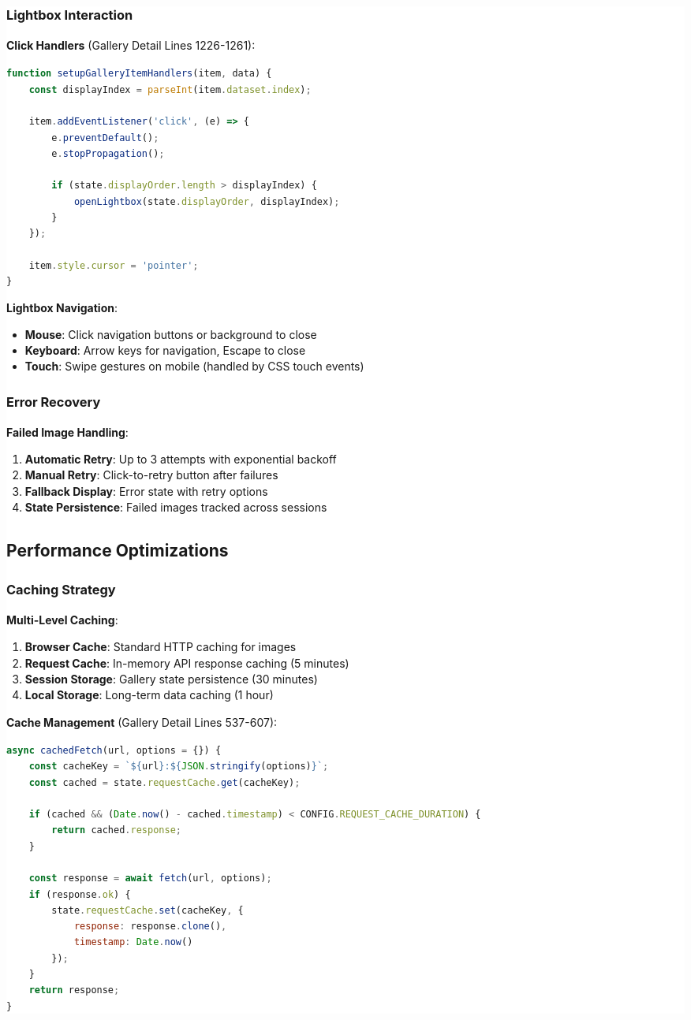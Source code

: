 ### Lightbox Interaction

**Click Handlers** (Gallery Detail Lines 1226-1261):
```javascript
function setupGalleryItemHandlers(item, data) {
    const displayIndex = parseInt(item.dataset.index);
    
    item.addEventListener('click', (e) => {
        e.preventDefault();
        e.stopPropagation();
        
        if (state.displayOrder.length > displayIndex) {
            openLightbox(state.displayOrder, displayIndex);
        }
    });
    
    item.style.cursor = 'pointer';
}
```

**Lightbox Navigation**:
- **Mouse**: Click navigation buttons or background to close
- **Keyboard**: Arrow keys for navigation, Escape to close
- **Touch**: Swipe gestures on mobile (handled by CSS touch events)

### Error Recovery

**Failed Image Handling**:
1. **Automatic Retry**: Up to 3 attempts with exponential backoff
2. **Manual Retry**: Click-to-retry button after failures
3. **Fallback Display**: Error state with retry options
4. **State Persistence**: Failed images tracked across sessions

## Performance Optimizations

### Caching Strategy

**Multi-Level Caching**:
1. **Browser Cache**: Standard HTTP caching for images
2. **Request Cache**: In-memory API response caching (5 minutes)
3. **Session Storage**: Gallery state persistence (30 minutes)
4. **Local Storage**: Long-term data caching (1 hour)

**Cache Management** (Gallery Detail Lines 537-607):
```javascript
async cachedFetch(url, options = {}) {
    const cacheKey = `${url}:${JSON.stringify(options)}`;
    const cached = state.requestCache.get(cacheKey);
    
    if (cached && (Date.now() - cached.timestamp) < CONFIG.REQUEST_CACHE_DURATION) {
        return cached.response;
    }
    
    const response = await fetch(url, options);
    if (response.ok) {
        state.requestCache.set(cacheKey, {
            response: response.clone(),
            timestamp: Date.now()
        });
    }
    return response;
}
```
